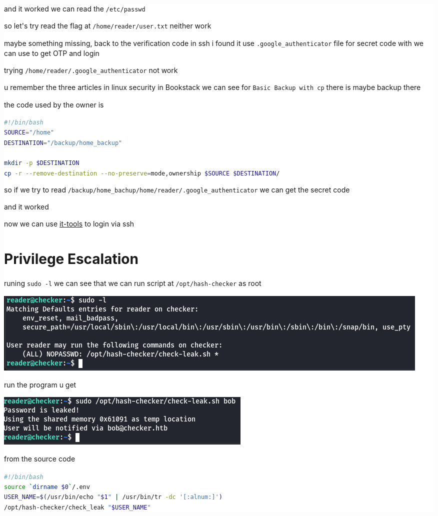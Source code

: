 and it worked we can read the `/etc/passwd`

so let's try read the flag at `/home/reader/user.txt` neither work

maybe something missing, back to the verification code in ssh i found it use `.google_authenticator` file for secret code with we can use to get OTP and login

trying `/home/reader/.google_authenticator` not work

u remember the three articles in linux security in Bookstack we can see for `Basic Backup with cp` there is maybe backup there

the code used by the owner is

```bash
#!/bin/bash
SOURCE="/home"
DESTINATION="/backup/home_backup"

mkdir -p $DESTINATION
cp -r --remove-destination --no-preserve=mode,ownership $SOURCE $DESTINATION/
```

so if we try to read `/backup/home_bachup/home/reader/.google_authenticator` we can get the secret code

and it worked

now we can use [it-tools](https://it-tools.tech/otp-generator) to login via ssh

# Privilege Escalation

runing `sudo -l` we can see that we can run script at `/opt/hash-checker` as root

![alt text](image-10.png)

run the program u get

![run](image-11.png)

from the source code

```bash
#!/bin/bash
source `dirname $0`/.env
USER_NAME=$(/usr/bin/echo "$1" | /usr/bin/tr -dc '[:alnum:]')
/opt/hash-checker/check_leak "$USER_NAME"
```

